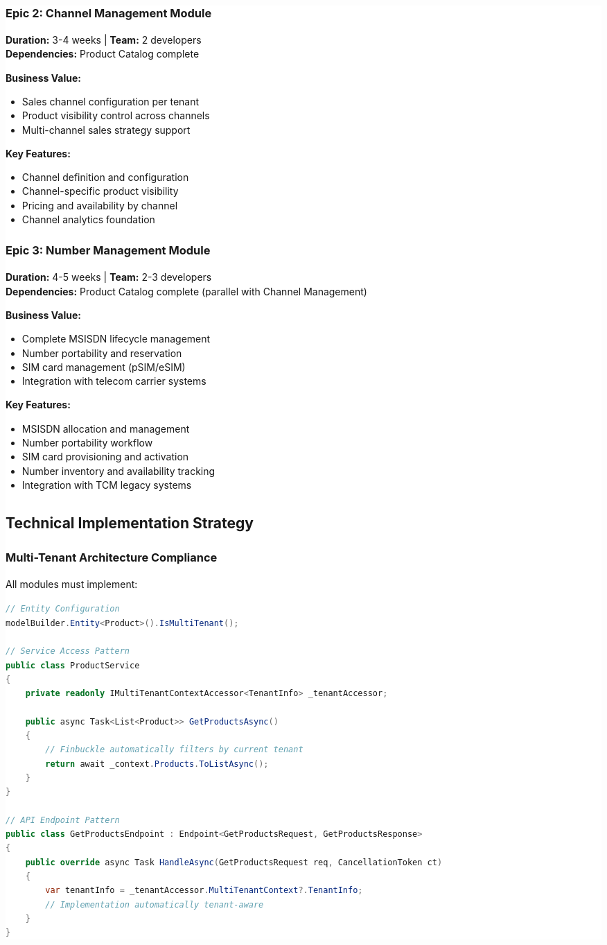 ### Epic 2: Channel Management Module
**Duration:** 3-4 weeks | **Team:** 2 developers  
**Dependencies:** Product Catalog complete

**Business Value:**
- Sales channel configuration per tenant
- Product visibility control across channels
- Multi-channel sales strategy support

**Key Features:**
- Channel definition and configuration
- Channel-specific product visibility
- Pricing and availability by channel
- Channel analytics foundation

### Epic 3: Number Management Module
**Duration:** 4-5 weeks | **Team:** 2-3 developers  
**Dependencies:** Product Catalog complete (parallel with Channel Management)

**Business Value:**
- Complete MSISDN lifecycle management
- Number portability and reservation
- SIM card management (pSIM/eSIM)
- Integration with telecom carrier systems

**Key Features:**
- MSISDN allocation and management
- Number portability workflow
- SIM card provisioning and activation
- Number inventory and availability tracking
- Integration with TCM legacy systems

## Technical Implementation Strategy

### Multi-Tenant Architecture Compliance
All modules must implement:

```csharp
// Entity Configuration
modelBuilder.Entity<Product>().IsMultiTenant();

// Service Access Pattern
public class ProductService
{
    private readonly IMultiTenantContextAccessor<TenantInfo> _tenantAccessor;
    
    public async Task<List<Product>> GetProductsAsync()
    {
        // Finbuckle automatically filters by current tenant
        return await _context.Products.ToListAsync();
    }
}

// API Endpoint Pattern
public class GetProductsEndpoint : Endpoint<GetProductsRequest, GetProductsResponse>
{
    public override async Task HandleAsync(GetProductsRequest req, CancellationToken ct)
    {
        var tenantInfo = _tenantAccessor.MultiTenantContext?.TenantInfo;
        // Implementation automatically tenant-aware
    }
}
```
